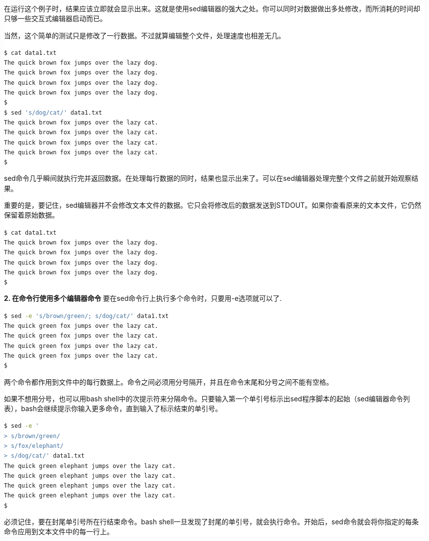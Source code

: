 在运行这个例子时，结果应该立即就会显示出来。这就是使用sed编辑器的强大之处。你可以同时对数据做出多处修改，而所消耗的时间却只够一些交互式编辑器启动而已。

当然，这个简单的测试只是修改了一行数据。不过就算编辑整个文件，处理速度也相差无几。
```bash
$ cat data1.txt
The quick brown fox jumps over the lazy dog.
The quick brown fox jumps over the lazy dog.
The quick brown fox jumps over the lazy dog.
The quick brown fox jumps over the lazy dog.
$
$ sed 's/dog/cat/' data1.txt
The quick brown fox jumps over the lazy cat.
The quick brown fox jumps over the lazy cat.
The quick brown fox jumps over the lazy cat.
The quick brown fox jumps over the lazy cat.
$
```
sed命令几乎瞬间就执行完并返回数据。在处理每行数据的同时，结果也显示出来了。可以在sed编辑器处理完整个文件之前就开始观察结果。

重要的是，要记住，sed编辑器并不会修改文本文件的数据。它只会将修改后的数据发送到STDOUT。如果你查看原来的文本文件，它仍然保留着原始数据。
```bash
$ cat data1.txt
The quick brown fox jumps over the lazy dog.
The quick brown fox jumps over the lazy dog.
The quick brown fox jumps over the lazy dog.
The quick brown fox jumps over the lazy dog.
$
```
**2. 在命令行使用多个编辑器命令**
要在sed命令行上执行多个命令时，只要用-e选项就可以了.
```bash
$ sed -e 's/brown/green/; s/dog/cat/' data1.txt
The quick green fox jumps over the lazy cat.
The quick green fox jumps over the lazy cat.
The quick green fox jumps over the lazy cat.
The quick green fox jumps over the lazy cat.
$
```
两个命令都作用到文件中的每行数据上。命令之间必须用分号隔开，并且在命令末尾和分号之间不能有空格。

如果不想用分号，也可以用bash shell中的次提示符来分隔命令。只要输入第一个单引号标示出sed程序脚本的起始（sed编辑器命令列表），bash会继续提示你输入更多命令，直到输入了标示结束的单引号。
```bash
$ sed -e '
> s/brown/green/
> s/fox/elephant/
> s/dog/cat/' data1.txt
The quick green elephant jumps over the lazy cat.
The quick green elephant jumps over the lazy cat.
The quick green elephant jumps over the lazy cat.
The quick green elephant jumps over the lazy cat.
$
```
必须记住，要在封尾单引号所在行结束命令。bash shell一旦发现了封尾的单引号，就会执行命令。开始后，sed命令就会将你指定的每条命令应用到文本文件中的每一行上。
